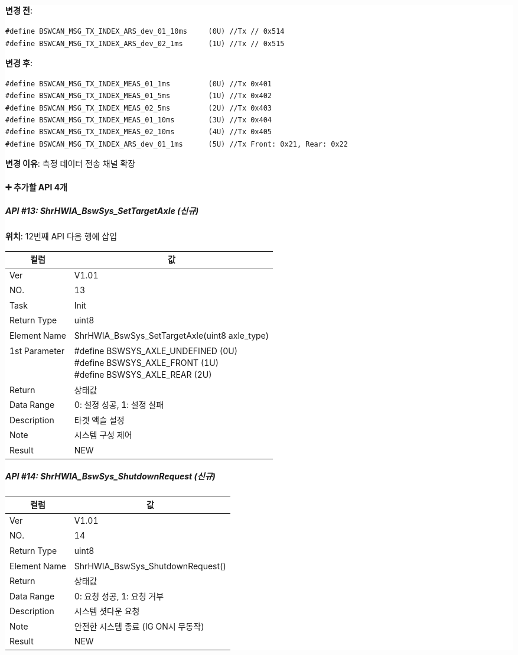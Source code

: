 **변경 전**:
```
#define BSWCAN_MSG_TX_INDEX_ARS_dev_01_10ms		(0U) //Tx // 0x514
#define BSWCAN_MSG_TX_INDEX_ARS_dev_02_1ms		(1U) //Tx // 0x515
```

**변경 후**:
```
#define BSWCAN_MSG_TX_INDEX_MEAS_01_1ms			(0U) //Tx 0x401
#define BSWCAN_MSG_TX_INDEX_MEAS_01_5ms			(1U) //Tx 0x402
#define BSWCAN_MSG_TX_INDEX_MEAS_02_5ms			(2U) //Tx 0x403
#define BSWCAN_MSG_TX_INDEX_MEAS_01_10ms		(3U) //Tx 0x404
#define BSWCAN_MSG_TX_INDEX_MEAS_02_10ms		(4U) //Tx 0x405
#define BSWCAN_MSG_TX_INDEX_ARS_dev_01_1ms		(5U) //Tx Front: 0x21, Rear: 0x22
```

**변경 이유**: 측정 데이터 전송 채널 확장

#### ➕ **추가할 API 4개**

##### **API #13: ShrHWIA_BswSys_SetTargetAxle (신규)**
**위치**: 12번째 API 다음 행에 삽입

| 컬럼 | 값 |
|------|-----|
| Ver | V1.01 |
| NO. | 13 |
| Task | Init |
| Return Type | uint8 |
| Element Name | ShrHWIA_BswSys_SetTargetAxle(uint8 axle_type) |
| 1st Parameter | #define BSWSYS_AXLE_UNDEFINED (0U)<br>#define BSWSYS_AXLE_FRONT (1U)<br>#define BSWSYS_AXLE_REAR (2U) |
| Return | 상태값 |
| Data Range | 0: 설정 성공, 1: 설정 실패 |
| Description | 타겟 액슬 설정 |
| Note | 시스템 구성 제어 |
| Result | NEW |

##### **API #14: ShrHWIA_BswSys_ShutdownRequest (신규)**
| 컬럼 | 값 |
|------|-----|
| Ver | V1.01 |
| NO. | 14 |
| Return Type | uint8 |
| Element Name | ShrHWIA_BswSys_ShutdownRequest() |
| Return | 상태값 |
| Data Range | 0: 요청 성공, 1: 요청 거부 |
| Description | 시스템 셧다운 요청 |
| Note | 안전한 시스템 종료 (IG ON시 무동작) |
| Result | NEW |
